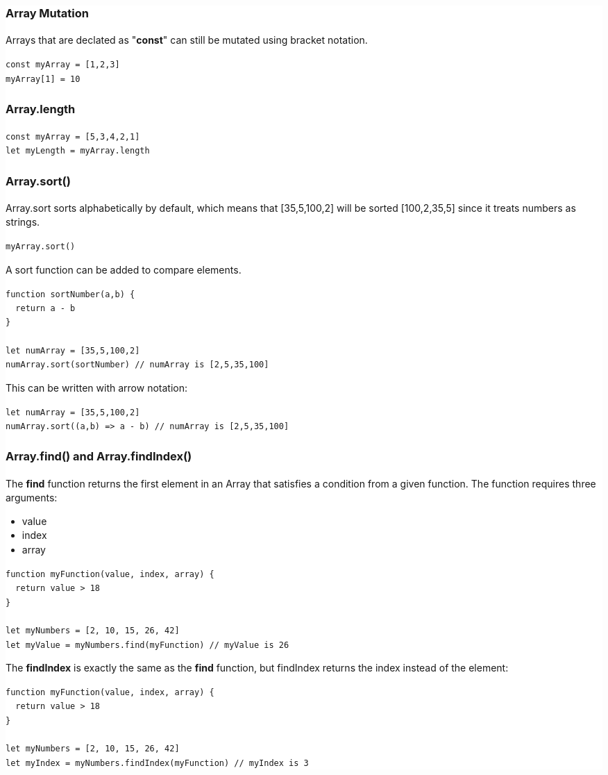 ### Array Mutation
Arrays that are declated as "**const**" can still be mutated using bracket notation. 
```
const myArray = [1,2,3]
myArray[1] = 10
```

### Array.length
```
const myArray = [5,3,4,2,1]
let myLength = myArray.length
```

### Array.sort()
Array.sort sorts alphabetically by default, which means that [35,5,100,2] will be sorted [100,2,35,5] since it treats numbers as strings. 
```
myArray.sort()
```

A sort function can be added to compare elements. 
```
function sortNumber(a,b) {
  return a - b
}

let numArray = [35,5,100,2]
numArray.sort(sortNumber) // numArray is [2,5,35,100]
```

This can be written with arrow notation:
```
let numArray = [35,5,100,2]
numArray.sort((a,b) => a - b) // numArray is [2,5,35,100]
```

### Array.find() and Array.findIndex()
The **find** function returns the first element in an Array that satisfies a condition from a given function. 
The function requires three arguments: 
* value
* index
* array
```
function myFunction(value, index, array) {
  return value > 18
}

let myNumbers = [2, 10, 15, 26, 42]
let myValue = myNumbers.find(myFunction) // myValue is 26
```

The **findIndex** is exactly the same as the **find** function, but findIndex returns the index instead of the element:
```
function myFunction(value, index, array) {
  return value > 18
}

let myNumbers = [2, 10, 15, 26, 42]
let myIndex = myNumbers.findIndex(myFunction) // myIndex is 3
```
